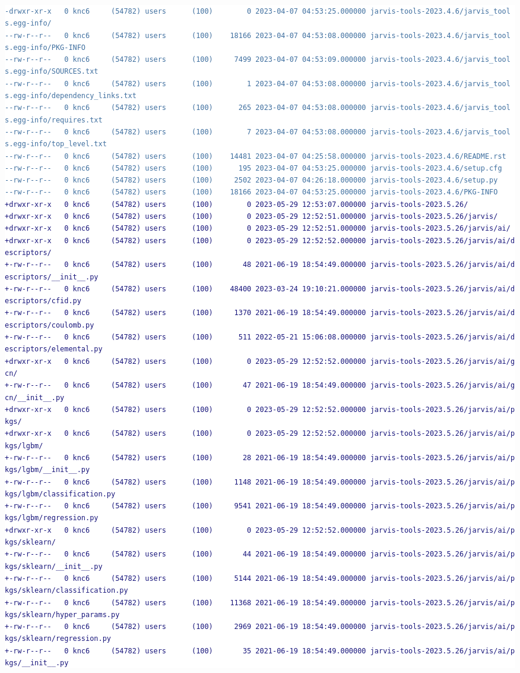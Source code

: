 ```diff
-drwxr-xr-x   0 knc6     (54782) users      (100)        0 2023-04-07 04:53:25.000000 jarvis-tools-2023.4.6/jarvis_tools.egg-info/
--rw-r--r--   0 knc6     (54782) users      (100)    18166 2023-04-07 04:53:08.000000 jarvis-tools-2023.4.6/jarvis_tools.egg-info/PKG-INFO
--rw-r--r--   0 knc6     (54782) users      (100)     7499 2023-04-07 04:53:09.000000 jarvis-tools-2023.4.6/jarvis_tools.egg-info/SOURCES.txt
--rw-r--r--   0 knc6     (54782) users      (100)        1 2023-04-07 04:53:08.000000 jarvis-tools-2023.4.6/jarvis_tools.egg-info/dependency_links.txt
--rw-r--r--   0 knc6     (54782) users      (100)      265 2023-04-07 04:53:08.000000 jarvis-tools-2023.4.6/jarvis_tools.egg-info/requires.txt
--rw-r--r--   0 knc6     (54782) users      (100)        7 2023-04-07 04:53:08.000000 jarvis-tools-2023.4.6/jarvis_tools.egg-info/top_level.txt
--rw-r--r--   0 knc6     (54782) users      (100)    14481 2023-04-07 04:25:58.000000 jarvis-tools-2023.4.6/README.rst
--rw-r--r--   0 knc6     (54782) users      (100)      195 2023-04-07 04:53:25.000000 jarvis-tools-2023.4.6/setup.cfg
--rw-r--r--   0 knc6     (54782) users      (100)     2502 2023-04-07 04:26:18.000000 jarvis-tools-2023.4.6/setup.py
--rw-r--r--   0 knc6     (54782) users      (100)    18166 2023-04-07 04:53:25.000000 jarvis-tools-2023.4.6/PKG-INFO
+drwxr-xr-x   0 knc6     (54782) users      (100)        0 2023-05-29 12:53:07.000000 jarvis-tools-2023.5.26/
+drwxr-xr-x   0 knc6     (54782) users      (100)        0 2023-05-29 12:52:51.000000 jarvis-tools-2023.5.26/jarvis/
+drwxr-xr-x   0 knc6     (54782) users      (100)        0 2023-05-29 12:52:51.000000 jarvis-tools-2023.5.26/jarvis/ai/
+drwxr-xr-x   0 knc6     (54782) users      (100)        0 2023-05-29 12:52:52.000000 jarvis-tools-2023.5.26/jarvis/ai/descriptors/
+-rw-r--r--   0 knc6     (54782) users      (100)       48 2021-06-19 18:54:49.000000 jarvis-tools-2023.5.26/jarvis/ai/descriptors/__init__.py
+-rw-r--r--   0 knc6     (54782) users      (100)    48400 2023-03-24 19:10:21.000000 jarvis-tools-2023.5.26/jarvis/ai/descriptors/cfid.py
+-rw-r--r--   0 knc6     (54782) users      (100)     1370 2021-06-19 18:54:49.000000 jarvis-tools-2023.5.26/jarvis/ai/descriptors/coulomb.py
+-rw-r--r--   0 knc6     (54782) users      (100)      511 2022-05-21 15:06:08.000000 jarvis-tools-2023.5.26/jarvis/ai/descriptors/elemental.py
+drwxr-xr-x   0 knc6     (54782) users      (100)        0 2023-05-29 12:52:52.000000 jarvis-tools-2023.5.26/jarvis/ai/gcn/
+-rw-r--r--   0 knc6     (54782) users      (100)       47 2021-06-19 18:54:49.000000 jarvis-tools-2023.5.26/jarvis/ai/gcn/__init__.py
+drwxr-xr-x   0 knc6     (54782) users      (100)        0 2023-05-29 12:52:52.000000 jarvis-tools-2023.5.26/jarvis/ai/pkgs/
+drwxr-xr-x   0 knc6     (54782) users      (100)        0 2023-05-29 12:52:52.000000 jarvis-tools-2023.5.26/jarvis/ai/pkgs/lgbm/
+-rw-r--r--   0 knc6     (54782) users      (100)       28 2021-06-19 18:54:49.000000 jarvis-tools-2023.5.26/jarvis/ai/pkgs/lgbm/__init__.py
+-rw-r--r--   0 knc6     (54782) users      (100)     1148 2021-06-19 18:54:49.000000 jarvis-tools-2023.5.26/jarvis/ai/pkgs/lgbm/classification.py
+-rw-r--r--   0 knc6     (54782) users      (100)     9541 2021-06-19 18:54:49.000000 jarvis-tools-2023.5.26/jarvis/ai/pkgs/lgbm/regression.py
+drwxr-xr-x   0 knc6     (54782) users      (100)        0 2023-05-29 12:52:52.000000 jarvis-tools-2023.5.26/jarvis/ai/pkgs/sklearn/
+-rw-r--r--   0 knc6     (54782) users      (100)       44 2021-06-19 18:54:49.000000 jarvis-tools-2023.5.26/jarvis/ai/pkgs/sklearn/__init__.py
+-rw-r--r--   0 knc6     (54782) users      (100)     5144 2021-06-19 18:54:49.000000 jarvis-tools-2023.5.26/jarvis/ai/pkgs/sklearn/classification.py
+-rw-r--r--   0 knc6     (54782) users      (100)    11368 2021-06-19 18:54:49.000000 jarvis-tools-2023.5.26/jarvis/ai/pkgs/sklearn/hyper_params.py
+-rw-r--r--   0 knc6     (54782) users      (100)     2969 2021-06-19 18:54:49.000000 jarvis-tools-2023.5.26/jarvis/ai/pkgs/sklearn/regression.py
+-rw-r--r--   0 knc6     (54782) users      (100)       35 2021-06-19 18:54:49.000000 jarvis-tools-2023.5.26/jarvis/ai/pkgs/__init__.py
```